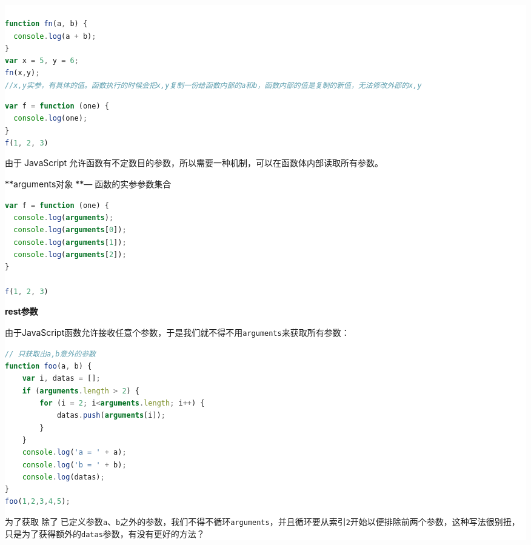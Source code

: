 

```js

function fn(a, b) {
  console.log(a + b);
}
var x = 5, y = 6;
fn(x,y); 
//x,y实参，有具体的值。函数执行的时候会把x,y复制一份给函数内部的a和b，函数内部的值是复制的新值，无法修改外部的x,y
```



```js
var f = function (one) {
  console.log(one);
}
f(1, 2, 3)
```

由于 JavaScript 允许函数有不定数目的参数，所以需要一种机制，可以在函数体内部读取所有参数。

**arguments对象 **— 函数的实参参数集合

```js
var f = function (one) {
  console.log(arguments);
  console.log(arguments[0]);
  console.log(arguments[1]);
  console.log(arguments[2]);
}

f(1, 2, 3)
```



**rest参数**

由于JavaScript函数允许接收任意个参数，于是我们就不得不用`arguments`来获取所有参数：

```js
// 只获取出a,b意外的参数
function foo(a, b) {
    var i, datas = [];
    if (arguments.length > 2) {
        for (i = 2; i<arguments.length; i++) {
            datas.push(arguments[i]);
        }
    }
    console.log('a = ' + a);
    console.log('b = ' + b);
    console.log(datas);
}
foo(1,2,3,4,5);
```

为了获取 除了 已定义参数`a`、`b`之外的参数，我们不得不循环`arguments`，并且循环要从索引`2`开始以便排除前两个参数，这种写法很别扭，只是为了获得额外的`datas`参数，有没有更好的方法？
